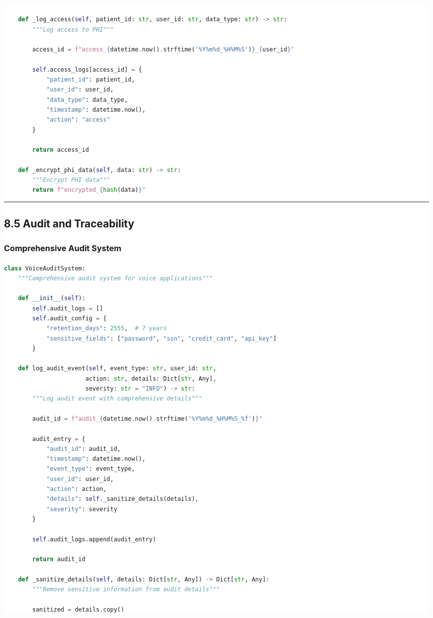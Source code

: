 ```python
    
    def _log_access(self, patient_id: str, user_id: str, data_type: str) -> str:
        """Log access to PHI"""
        
        access_id = f"access_{datetime.now().strftime('%Y%m%d_%H%M%S')}_{user_id}"
        
        self.access_logs[access_id] = {
            "patient_id": patient_id,
            "user_id": user_id,
            "data_type": data_type,
            "timestamp": datetime.now(),
            "action": "access"
        }
        
        return access_id
    
    def _encrypt_phi_data(self, data: str) -> str:
        """Encrypt PHI data"""
        return f"encrypted_{hash(data)}"
```

---

## 8.5 Audit and Traceability

### Comprehensive Audit System

```python
class VoiceAuditSystem:
    """Comprehensive audit system for voice applications"""
    
    def __init__(self):
        self.audit_logs = []
        self.audit_config = {
            "retention_days": 2555,  # 7 years
            "sensitive_fields": ["password", "ssn", "credit_card", "api_key"]
        }
    
    def log_audit_event(self, event_type: str, user_id: str, 
                       action: str, details: Dict[str, Any], 
                       severity: str = "INFO") -> str:
        """Log audit event with comprehensive details"""
        
        audit_id = f"audit_{datetime.now().strftime('%Y%m%d_%H%M%S_%f')}"
        
        audit_entry = {
            "audit_id": audit_id,
            "timestamp": datetime.now(),
            "event_type": event_type,
            "user_id": user_id,
            "action": action,
            "details": self._sanitize_details(details),
            "severity": severity
        }
        
        self.audit_logs.append(audit_entry)
        
        return audit_id
    
    def _sanitize_details(self, details: Dict[str, Any]) -> Dict[str, Any]:
        """Remove sensitive information from audit details"""
        
        sanitized = details.copy()
```